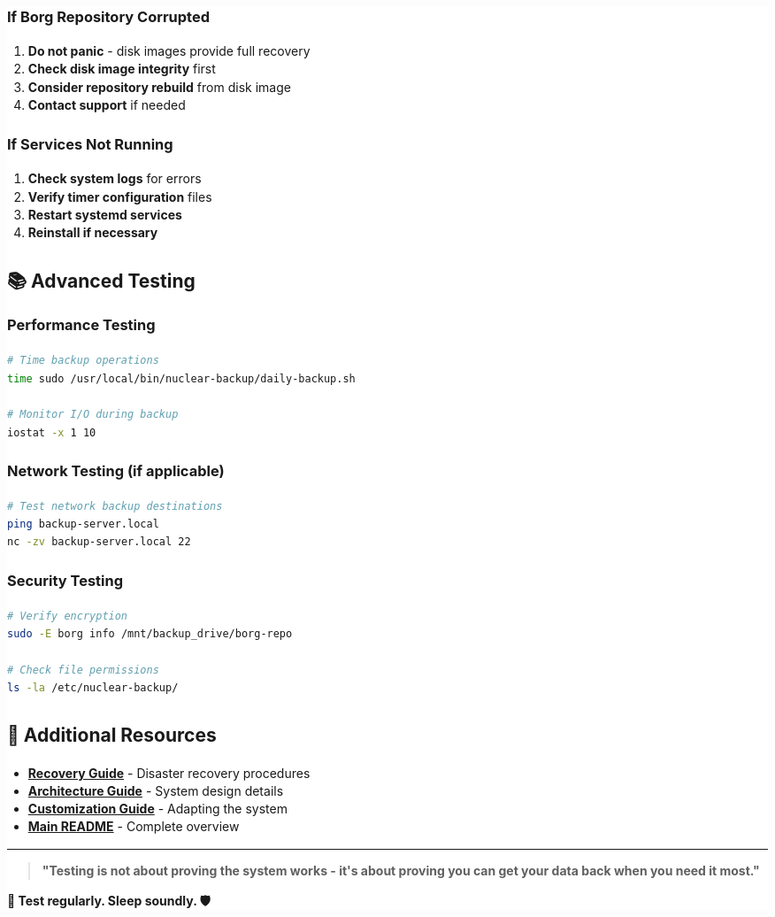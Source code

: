### **If Borg Repository Corrupted**
1. **Do not panic** - disk images provide full recovery
2. **Check disk image integrity** first
3. **Consider repository rebuild** from disk image
4. **Contact support** if needed

### **If Services Not Running**
1. **Check system logs** for errors
2. **Verify timer configuration** files
3. **Restart systemd services**
4. **Reinstall if necessary**

## 📚 Advanced Testing

### **Performance Testing**
```bash
# Time backup operations
time sudo /usr/local/bin/nuclear-backup/daily-backup.sh

# Monitor I/O during backup
iostat -x 1 10
```

### **Network Testing (if applicable)**
```bash
# Test network backup destinations
ping backup-server.local
nc -zv backup-server.local 22
```

### **Security Testing**
```bash
# Verify encryption
sudo -E borg info /mnt/backup_drive/borg-repo

# Check file permissions
ls -la /etc/nuclear-backup/
```

## 📖 Additional Resources

- **[Recovery Guide](RECOVERY.md)** - Disaster recovery procedures
- **[Architecture Guide](ARCHITECTURE.md)** - System design details
- **[Customization Guide](CUSTOMIZATION.md)** - Adapting the system
- **[Main README](../README.md)** - Complete overview

---

> **"Testing is not about proving the system works - it's about proving you can get your data back when you need it most."**

**🧪 Test regularly. Sleep soundly. 🛡️**
